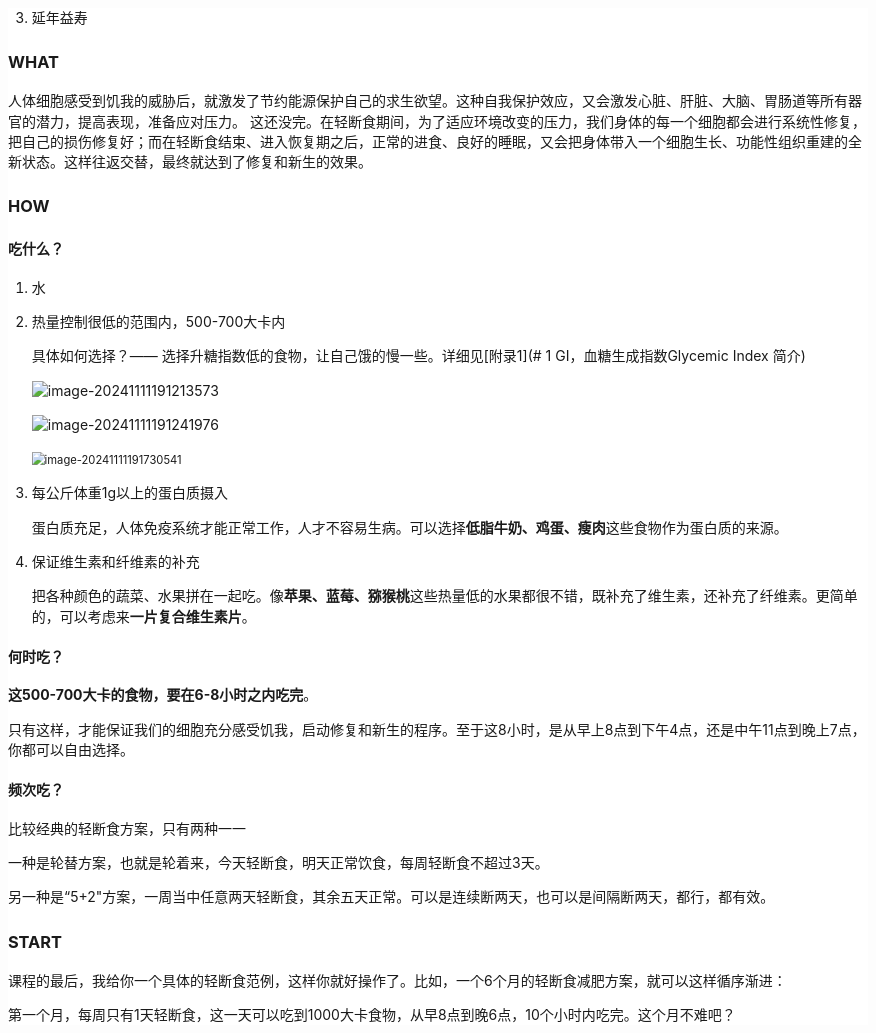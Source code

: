 3. 延年益寿



### WHAT

人体细胞感受到饥我的威胁后，就激发了节约能源保护自己的求生欲望。这种自我保护效应，又会激发心脏、肝脏、大脑、胃肠道等所有器官的潜力，提高表现，准备应对压力。
这还没完。在轻断食期间，为了适应环境改变的压力，我们身体的每一个细胞都会进行系统性修复，把自己的损伤修复好；而在轻断食结束、进入恢复期之后，正常的进食、良好的睡眠，又会把身体带入一个细胞生长、功能性组织重建的全新状态。这样往返交替，最终就达到了修复和新生的效果。



### HOW

#### 吃什么？

1. 水

2. 热量控制很低的范围内，500-700大卡内

   具体如何选择？—— 选择升糖指数低的食物，让自己饿的慢一些。详细见[附录1](# 1 GI，血糖生成指数Glycemic Index 简介)

   ![image-20241111191213573](笔记：冯雪减肥.assets/image-20241111191213573.png)

   ![image-20241111191241976](笔记：冯雪减肥.assets/image-20241111191241976.png)

   <img src="笔记：冯雪减肥.assets/image-20241111191730541.png" alt="image-20241111191730541" style="zoom:80%;" />

3. 每公斤体重1g以上的蛋白质摄入

   蛋白质充足，人体免疫系统才能正常工作，人才不容易生病。可以选择**低脂牛奶、鸡蛋、瘦肉**这些食物作为蛋白质的来源。

4. 保证维生素和纤维素的补充

   把各种颜色的蔬菜、水果拼在一起吃。像**苹果、蓝莓、猕猴桃**这些热量低的水果都很不错，既补充了维生素，还补充了纤维素。更简单的，可以考虑来**一片复合维生素片**。



#### 何时吃？

**这500-700大卡的食物，要在6-8小时之内吃完**。

只有这样，才能保证我们的细胞充分感受饥我，启动修复和新生的程序。至于这8小时，是从早上8点到下午4点，还是中午11点到晚上7点，你都可以自由选择。



#### 频次吃？

比较经典的轻断食方案，只有两种一一

一种是轮替方案，也就是轮着来，今天轻断食，明天正常饮食，每周轻断食不超过3天。

另一种是“5+2"方案，一周当中任意两天轻断食，其余五天正常。可以是连续断两天，也可以是间隔断两天，都行，都有效。



### START

课程的最后，我给你一个具体的轻断食范例，这样你就好操作了。比如，一个6个月的轻断食减肥方案，就可以这样循序渐进：

第一个月，每周只有1天轻断食，这一天可以吃到1000大卡食物，从早8点到晚6点，10个小时内吃完。这个月不难吧？
